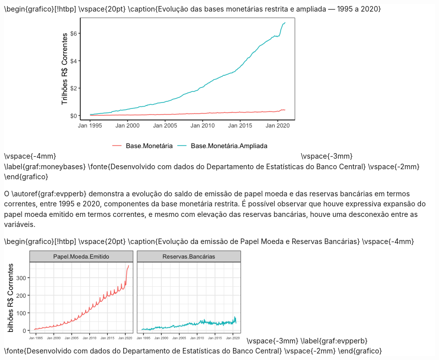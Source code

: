 \begin{grafico}[!htbp]
\vspace{20pt}
\caption{Evolução das bases monetárias restrita e ampliada — 1995 a 2020}
\vspace{-4mm}
![](12-exportedfigures/money.base.d-1.png)
\vspace{-3mm}
\label{graf:moneybases}
\fonte{Desenvolvido com dados do Departamento de Estatísticas do Banco Central}
\vspace{-2mm}
\end{grafico}

O \autoref{graf:evpperb} demonstra a evolução do saldo de emissão de papel moeda e das reservas bancárias em termos correntes, entre 1995 e 2020, componentes da base monetária restrita. É possível observar que houve expressiva expansão do papel moeda emitido em termos correntes, e mesmo com elevação das reservas bancárias, houve uma desconexão entre as variáveis.



\begin{grafico}[!htbp]
\vspace{20pt}
\caption{Evolução da emissão de Papel Moeda e Reservas Bancárias}
\vspace{-4mm}
![](12-exportedfigures/base.moneybase.e-1.png)
\vspace{-3mm}
\label{graf:evpperb}
\fonte{Desenvolvido com dados do Departamento de Estatísticas do Banco Central}
\vspace{-2mm}
\end{grafico}
